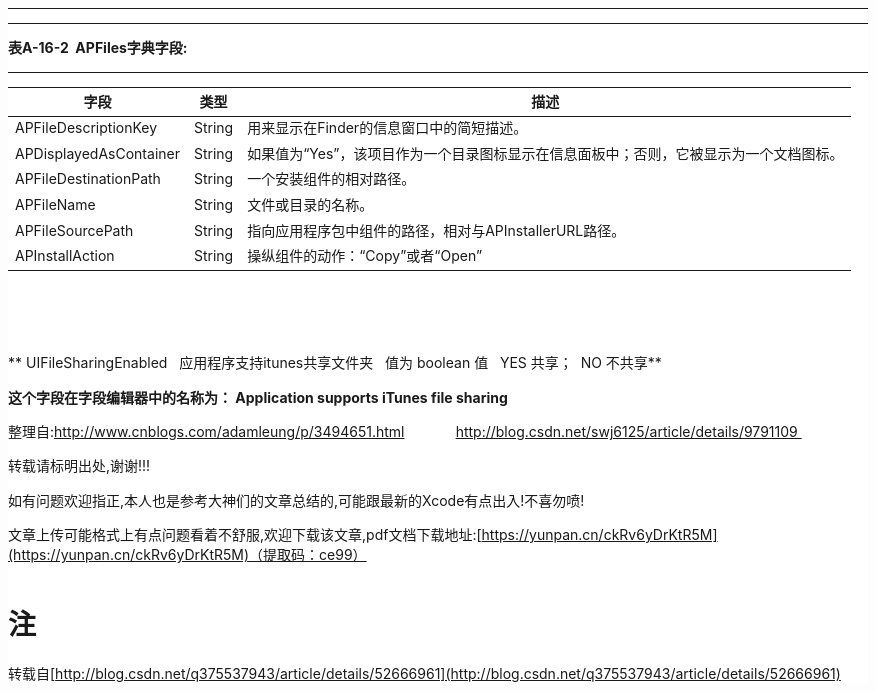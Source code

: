 ****

****

**表A-16-2  APFiles字典字段:**

****

| 字段                     | 类型     | 描述                                       |
| ---------------------- | ------ | ---------------------------------------- |
| APFileDescriptionKey   | String | 用来显示在Finder的信息窗口中的简短描述。                  |
| APDisplayedAsContainer | String | 如果值为“Yes”，该项目作为一个目录图标显示在信息面板中；否则，它被显示为一个文档图标。 |
| APFileDestinationPath  | String | 一个安装组件的相对路径。                             |
| APFileName             | String | 文件或目录的名称。                                |
| APFileSourcePath       | String | 指向应用程序包中组件的路径，相对与APInstallerURL路径。       |
| APInstallAction        | String | 操纵组件的动作：“Copy”或者“Open”                   |

 

 

** UIFileSharingEnabled   应用程序支持itunes共享文件夹   值为 boolean 值   YES 共享；  NO 不共享**

**这个字段在字段编辑器中的名称为： Application supports iTunes file sharing**

整理自:http://www.cnblogs.com/adamleung/p/3494651.html
            http://blog.csdn.net/swj6125/article/details/9791109 

转载请标明出处,谢谢!!!   

如有问题欢迎指正,本人也是参考大神们的文章总结的,可能跟最新的Xcode有点出入!不喜勿喷!

文章上传可能格式上有点问题看着不舒服,欢迎下载该文章,pdf文档下载地址:[https://yunpan.cn/ckRv6yDrKtR5M](https://yunpan.cn/ckRv6yDrKtR5M)（提取码：ce99）



# 注

转载自[http://blog.csdn.net/q375537943/article/details/52666961](http://blog.csdn.net/q375537943/article/details/52666961)